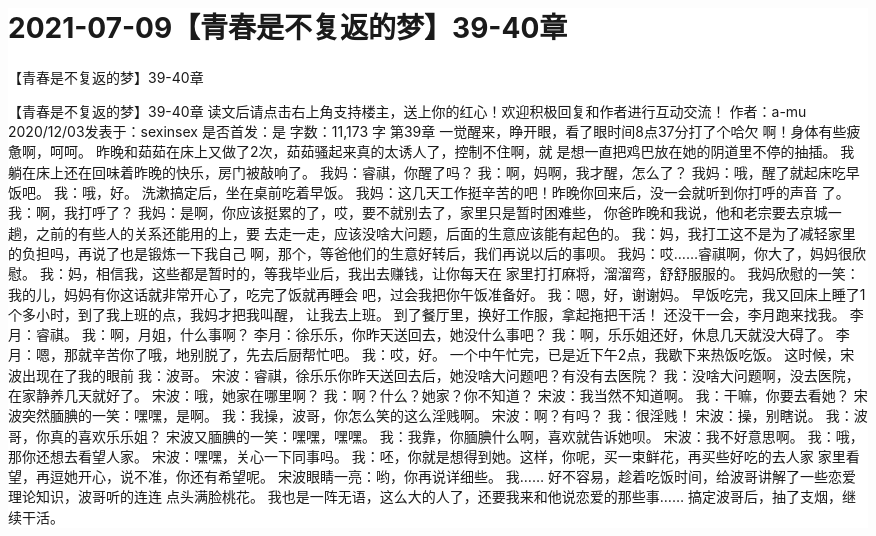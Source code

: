 # 2021-07-09【青春是不复返的梦】39-40章



【青春是不复返的梦】39-40章



【青春是不复返的梦】39-40章
读文后请点击右上角支持楼主，送上你的红心！欢迎积极回复和作者进行互动交流！
作者：a-mu 2020/12/03发表于：sexinsex 是否首发：是 字数：11,173 字
第39章
一觉醒来，睁开眼，看了眼时间8点37分打了个哈欠
啊！身体有些疲惫啊，呵呵。
昨晚和茹茹在床上又做了2次，茹茹骚起来真的太诱人了，控制不住啊，就 是想一直把鸡巴放在她的阴道里不停的抽插。
我躺在床上还在回味着昨晚的快乐，房门被敲响了。
我妈：睿祺，你醒了吗？
我：啊，妈啊，我才醒，怎么了？
我妈：哦，醒了就起床吃早饭吧。
我：哦，好。
洗漱搞定后，坐在桌前吃着早饭。
我妈：这几天工作挺辛苦的吧！昨晚你回来后，没一会就听到你打呼的声音 了。
我：啊，我打呼了？
我妈：是啊，你应该挺累的了，哎，要不就别去了，家里只是暂时困难些， 你爸昨晚和我说，他和老宗要去京城一趟，之前的有些人的关系还能用的上，要 去走一走，应该没啥大问题，后面的生意应该能有起色的。
我：妈，我打工这不是为了减轻家里的负担吗，再说了也是锻炼一下我自己 啊，那个，等爸他们的生意好转后，我们再说以后的事呗。
我妈：哎……睿祺啊，你大了，妈妈很欣慰。
我：妈，相信我，这些都是暂时的，等我毕业后，我出去赚钱，让你每天在 家里打打麻将，溜溜弯，舒舒服服的。
我妈欣慰的一笑：我的儿，妈妈有你这话就非常开心了，吃完了饭就再睡会 吧，过会我把你午饭准备好。
我：嗯，好，谢谢妈。
早饭吃完，我又回床上睡了1个多小时，到了我上班的点，我妈才把我叫醒， 让我去上班。
到了餐厅里，换好工作服，拿起拖把干活！
还没干一会，李月跑来找我。
李月：睿祺。
我：啊，月姐，什么事啊？
李月：徐乐乐，你昨天送回去，她没什么事吧？
我：啊，乐乐姐还好，休息几天就没大碍了。
李月：嗯，那就辛苦你了哦，地别脱了，先去后厨帮忙吧。
我：哎，好。
一个中午忙完，已是近下午2点，我歇下来热饭吃饭。
这时候，宋波出现在了我的眼前
我：波哥。
宋波：睿祺，徐乐乐你昨天送回去后，她没啥大问题吧？有没有去医院？
我：没啥大问题啊，没去医院，在家静养几天就好了。
宋波：哦，她家在哪里啊？
我：啊？什么？她家？你不知道？
宋波：我当然不知道啊。
我：干嘛，你要去看她？
宋波突然腼腆的一笑：嘿嘿，是啊。
我：我操，波哥，你怎么笑的这么淫贱啊。
宋波：啊？有吗？
我：很淫贱！
宋波：操，别瞎说。
我：波哥，你真的喜欢乐乐姐？
宋波又腼腆的一笑：嘿嘿，嘿嘿。
我：我靠，你腼腆什么啊，喜欢就告诉她呗。
宋波：我不好意思啊。
我：哦，那你还想去看望人家。
宋波：嘿嘿，关心一下同事吗。
我：呸，你就是想得到她。这样，你呢，买一束鲜花，再买些好吃的去人家 家里看望，再逗她开心，说不准，你还有希望呢。
宋波眼睛一亮：哟，你再说详细些。
我……
好不容易，趁着吃饭时间，给波哥讲解了一些恋爱理论知识，波哥听的连连 点头满脸桃花。
我也是一阵无语，这么大的人了，还要我来和他说恋爱的那些事……
搞定波哥后，抽了支烟，继续干活。